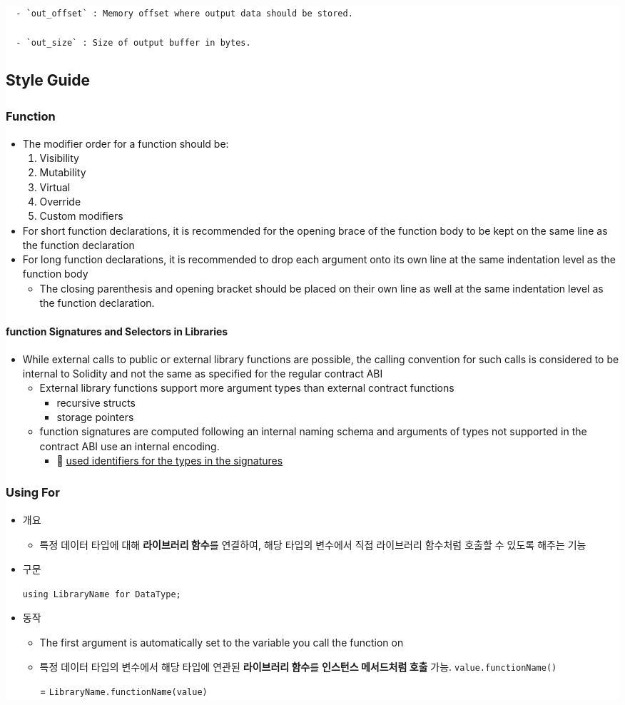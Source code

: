       - `out_offset` : Memory offset where output data should be stored.

      - `out_size` : Size of output buffer in bytes.



## Style Guide

### Function

- The modifier order for a function should be:
  1. Visibility
  2. Mutability
  3. Virtual
  4. Override
  5. Custom modifiers
- For short function declarations, it is recommended for the opening brace of the function body to be kept on the same line as the function declaration
- For long function declarations, it is recommended to drop each argument onto its own line at the same indentation level as the function body
  - The closing parenthesis and opening bracket should be placed on their own line as well at the same indentation level as the function declaration.

#### function Signatures and Selectors in Libraries

- While external calls to public or external library functions are possible, the calling convention for such calls is considered to be internal to Solidity and not the same as specified for the regular contract ABI
  - External library functions support more argument types than external contract functions
    - recursive structs
    - storage pointers
  - function signatures are computed following an internal naming schema and arguments of types not supported in the contract ABI use an internal encoding.
    - :link: [used identifiers for the types in the signatures](https://docs.soliditylang.org/en/v0.8.28/contracts.html#function-signatures-and-selectors-in-libraries)



### Using For

- 개요

  - 특정 데이터 타입에 대해 **라이브러리 함수**를 연결하여, 해당 타입의 변수에서 직접 라이브러리 함수처럼 호출할 수 있도록 해주는 기능

- 구문

  ```solidity
  using LibraryName for DataType;
  ```

- 동작

  - The first argument is automatically set to the variable you call the function on

  - 특정 데이터 타입의 변수에서 해당 타입에 연관된 **라이브러리 함수**를 **인스턴스 메서드처럼 호출** 가능. `value.functionName()`
  
    =  `LibraryName.functionName(value)`
